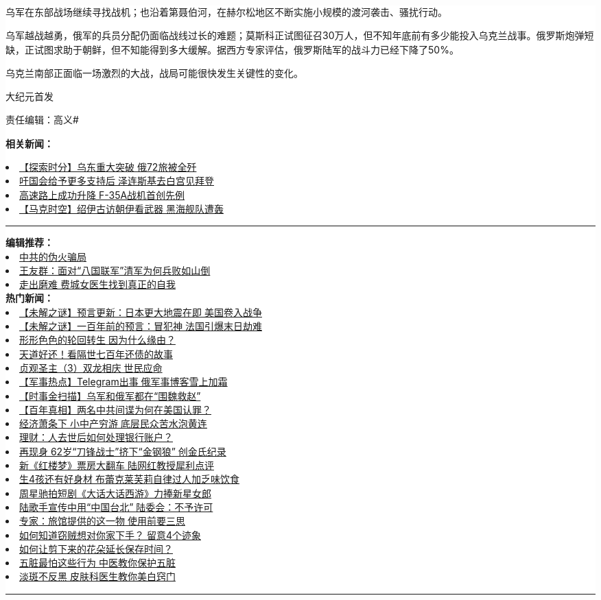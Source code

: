 <p>乌军在东部战场继续寻找战机；也沿着第聂伯河，在赫尔松地区不断实施小规模的渡河袭击、骚扰行动。</p>
<p>乌军越战越勇，俄军的兵员分配仍面临战线过长的难题；莫斯科正试图征召30万人，但不知年底前有多少能投入乌克兰战事。俄罗斯炮弹短缺，正试图求助于朝鲜，但不知能得到多大缓解。据西方专家评估，俄罗斯陆军的战斗力已经下降了50%。</p>
<p>乌克兰南部正面临一场激烈的大战，战局可能很快发生关键性的变化。</p>
<p>大纪元首发</p>
<p>责任编辑：高义#</p>
	
<strong>相关新闻：</strong>
<li><a href="https://github.com/1992513/djy/blob/master/gb/23/9/21/n14078574.md#1">【探索时分】乌东重大突破 俄72旅被全歼</a></li>
<li><a href="https://github.com/1992513/djy/blob/master/gb/23/9/21/n14078676.md#1">吁国会给予更多支持后 泽连斯基去白宫见拜登</a></li>
<li><a href="https://github.com/1992513/djy/blob/master/gb/23/9/22/n14079300.md#1">高速路上成功升降 F-35A战机首创先例</a></li>
<li><a href="https://github.com/1992513/djy/blob/master/gb/23/9/22/n14079467.md#1">【马克时空】绍伊古访朝伊看武器 黑海舰队遭轰</a></li>
<hr>
<strong>编辑推荐：</strong>
<li><a href="https://github.com/1992513/djy/blob/master/gb/16/1/21/n4622075.md?dfh#1" target="_blank">中共的伪火骗局</a></li><li><a href="https://github.com/1992513/djy/blob/master/gb/19/12/31/n11757068.md#1" target="_blank">王友群：面对“八国联军”清军为何兵败如山倒</a></li><li><a href="https://github.com/1992513/djy/blob/master/gb/18/11/5/n10830342.md#1" target="_blank">走出磨难 费城女医生找到真正的自我</a></li>
<strong>热门新闻：</strong>
<li><a href="https://github.com/1992513/djy/blob/master/gb/24/8/26/n14318137.md#1">【未解之谜】预言更新：日本更大地震在即 美国卷入战争</a></li>
<li><a href="https://github.com/1992513/djy/blob/master/gb/24/8/23/n14316834.md#1">【未解之谜】一百年前的预言：冒犯神 法国引爆末日劫难</a></li>
<li><a href="https://github.com/1992513/djy/blob/master/gb/24/8/19/n14313719.md#1">形形色色的轮回转生 因为什么缘由？</a></li>
<li><a href="https://github.com/1992513/djy/blob/master/gb/24/8/20/n14314321.md#1">天道好还！看隔世七百年还债的故事</a></li>
<li><a href="https://github.com/1992513/djy/blob/master/gb/24/8/19/n14313717.md#1">贞观圣主（3）双龙相庆 世民应命</a></li>
<li><a href="https://github.com/1992513/djy/blob/master/gb/24/8/26/n14318242.md#1">【军事热点】Telegram出事 俄军事博客雪上加霜</a></li>
<li><a href="https://github.com/1992513/djy/blob/master/gb/24/8/27/n14319008.md#1">【时事金扫描】乌军和俄军都在“围魏救赵”</a></li>
<li><a href="https://github.com/1992513/djy/blob/master/gb/24/8/21/n14315398.md#1">【百年真相】两名中共间谍为何在美国认罪？</a></li>
<li><a href="https://github.com/1992513/djy/blob/master/gb/24/8/26/n14318154.md#1">经济萧条下 小中产穷游 底层民众苦水泡黄连</a></li>
<li><a href="https://github.com/1992513/djy/blob/master/gb/24/8/25/n14317534.md#1">理财：人去世后如何处理银行账户？</a></li>
<li><a href="https://github.com/1992513/djy/blob/master/gb/24/8/25/n14317641.md#1">再现身 62岁“刀锋战士”挤下“金钢狼” 创金氏纪录</a></li>
<li><a href="https://github.com/1992513/djy/blob/master/gb/24/8/26/n14318285.md#1">新《红楼梦》票房大翻车 陆网红教授犀利点评</a></li>
<li><a href="https://github.com/1992513/djy/blob/master/gb/24/8/27/n14318688.md#1">生4孩还有好身材 布蕾克莱芙莉自律过人加乏味饮食</a></li>
<li><a href="https://github.com/1992513/djy/blob/master/gb/24/8/27/n14318995.md#1">周星驰拍短剧《大话大话西游》力捧新星女郎</a></li>
<li><a href="https://github.com/1992513/djy/blob/master/gb/24/8/26/n14317920.md#1">陆歌手宣传中用“中国台北” 陆委会：不予许可</a></li>
<li><a href="https://github.com/1992513/djy/blob/master/gb/24/8/26/n14317956.md#1">专家：旅馆提供的这一物 使用前要三思</a></li>
<li><a href="https://github.com/1992513/djy/blob/master/gb/24/8/25/n14317413.md#1">如何知道窃贼想对你家下手？ 留意4个迹象</a></li>
<li><a href="https://github.com/1992513/djy/blob/master/gb/24/8/27/n14318578.md#1">如何让剪下来的花朵延长保存时间？</a></li>
<li><a href="https://github.com/1992513/djy/blob/master/gb/24/8/24/n14317278.md#1">五脏最怕这些行为 中医教你保护五脏</a></li>
<li><a href="https://github.com/1992513/djy/blob/master/gb/24/8/23/n14316283.md#1">淡斑不反黑 皮肤科医生教你美白窍门</a></li>
<hr>